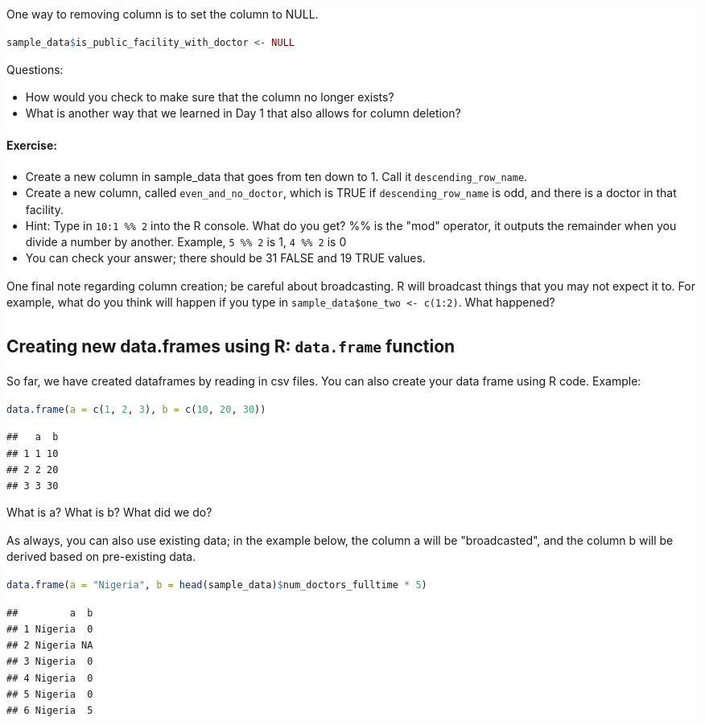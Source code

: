 
One way to removing column is to set the column to NULL. 

```r
sample_data$is_public_facility_with_doctor <- NULL
```


Questions: 
 * How would you check to make sure that the column no longer exists?
 * What is another way that we learned in Day 1 that also allows for column deletion?

#### Exercise:
 * Create a new column in sample_data that goes from ten down to 1. Call it `descending_row_name`.
 * Create a new column, called `even_and_no_doctor`, which is TRUE if `descending_row_name` is odd, and there is a doctor in that facility.
 * Hint: Type in `10:1 %% 2` into the R console. What do you get? %% is the "mod" operator, it outputs the remainder when you divide a number by another. Example, `5 %% 2` is 1, `4 %% 2` is 0
 * You can check your answer; there should be 31 FALSE and 19 TRUE values.
 
One final note regarding column creation; be careful about broadcasting. R will broadcast things that you may not expect it to. For example, what do you think will happen if you type in `sample_data$one_two <- c(1:2)`. What happened?

Creating new data.frames using R: `data.frame` function
----
So far, we have created dataframes by reading in csv files. You can also create your data frame using R code. Example:

```r
data.frame(a = c(1, 2, 3), b = c(10, 20, 30))
```

```
##   a  b
## 1 1 10
## 2 2 20
## 3 3 30
```

What is a? What is b? What did we do?

As always, you can also use existing data; in the example below, the column a will be "broadcasted", and the column b will be derived based on pre-existing data.

```r
data.frame(a = "Nigeria", b = head(sample_data)$num_doctors_fulltime * 5)
```

```
##         a  b
## 1 Nigeria  0
## 2 Nigeria NA
## 3 Nigeria  0
## 4 Nigeria  0
## 5 Nigeria  0
## 6 Nigeria  5
```
